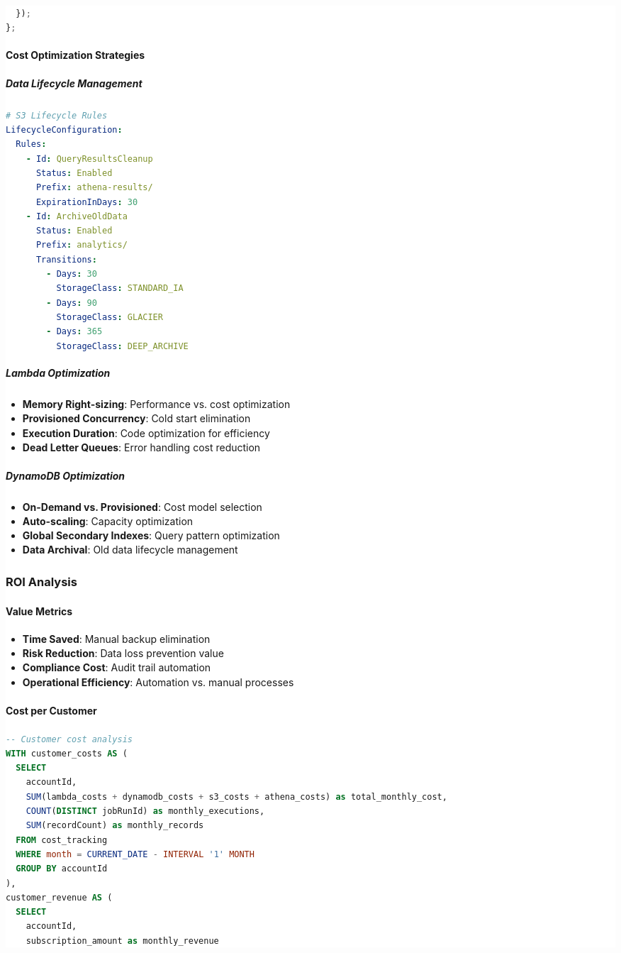 ```javascript
  });
};
```

#### Cost Optimization Strategies

##### Data Lifecycle Management
```yaml
# S3 Lifecycle Rules
LifecycleConfiguration:
  Rules:
    - Id: QueryResultsCleanup
      Status: Enabled
      Prefix: athena-results/
      ExpirationInDays: 30
    - Id: ArchiveOldData
      Status: Enabled
      Prefix: analytics/
      Transitions:
        - Days: 30
          StorageClass: STANDARD_IA
        - Days: 90
          StorageClass: GLACIER
        - Days: 365
          StorageClass: DEEP_ARCHIVE
```

##### Lambda Optimization
- **Memory Right-sizing**: Performance vs. cost optimization
- **Provisioned Concurrency**: Cold start elimination
- **Execution Duration**: Code optimization for efficiency
- **Dead Letter Queues**: Error handling cost reduction

##### DynamoDB Optimization
- **On-Demand vs. Provisioned**: Cost model selection
- **Auto-scaling**: Capacity optimization
- **Global Secondary Indexes**: Query pattern optimization
- **Data Archival**: Old data lifecycle management

### ROI Analysis

#### Value Metrics
- **Time Saved**: Manual backup elimination
- **Risk Reduction**: Data loss prevention value
- **Compliance Cost**: Audit trail automation
- **Operational Efficiency**: Automation vs. manual processes

#### Cost per Customer
```sql
-- Customer cost analysis
WITH customer_costs AS (
  SELECT 
    accountId,
    SUM(lambda_costs + dynamodb_costs + s3_costs + athena_costs) as total_monthly_cost,
    COUNT(DISTINCT jobRunId) as monthly_executions,
    SUM(recordCount) as monthly_records
  FROM cost_tracking
  WHERE month = CURRENT_DATE - INTERVAL '1' MONTH
  GROUP BY accountId
),
customer_revenue AS (
  SELECT 
    accountId,
    subscription_amount as monthly_revenue
```